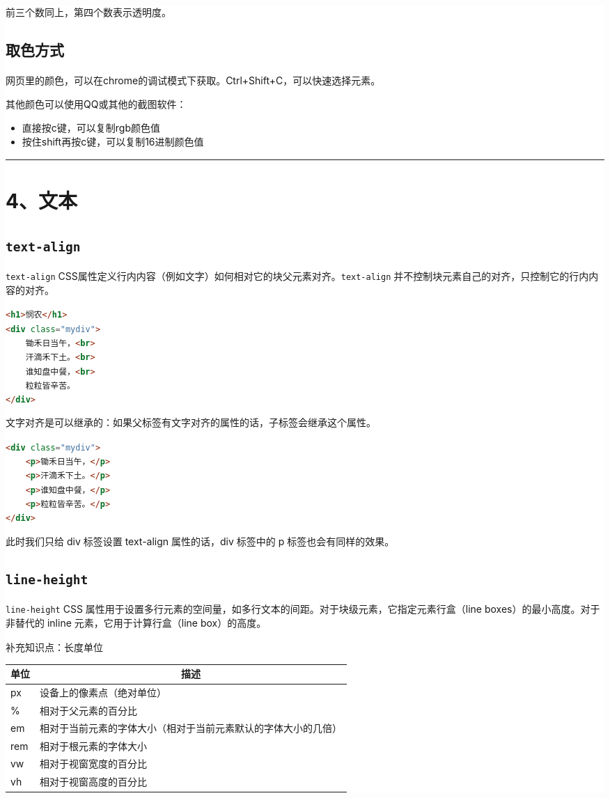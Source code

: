 前三个数同上，第四个数表示透明度。

## 取色方式

网页里的颜色，可以在chrome的调试模式下获取。Ctrl+Shift+C，可以快速选择元素。

其他颜色可以使用QQ或其他的截图软件：

+ 直接按c键，可以复制rgb颜色值
+ 按住shift再按c键，可以复制16进制颜色值

---

# 4、文本

## **`text-align`**

`text-align` CSS属性定义行内内容（例如文字）如何相对它的块父元素对齐。`text-align` 并不控制块元素自己的对齐，只控制它的行内内容的对齐。

```html
<h1>悯农</h1>
<div class="mydiv">
    锄禾日当午，<br>
    汗滴禾下土。<br>
    谁知盘中餐，<br>
    粒粒皆辛苦。
</div>
```

文字对齐是可以继承的：如果父标签有文字对齐的属性的话，子标签会继承这个属性。

```html
<div class="mydiv">
    <p>锄禾日当午，</p>
    <p>汗滴禾下土。</p>
    <p>谁知盘中餐，</p>
    <p>粒粒皆辛苦。</p>
</div>
```

此时我们只给 div 标签设置 text-align 属性的话，div 标签中的 p 标签也会有同样的效果。

## **`line-height`**

`line-height` CSS 属性用于设置多行元素的空间量，如多行文本的间距。对于块级元素，它指定元素行盒（line boxes）的最小高度。对于非替代的 inline 元素，它用于计算行盒（line box）的高度。

补充知识点：长度单位

| 单位 | 描述                                                         |
| ---- | ------------------------------------------------------------ |
| px   | 设备上的像素点（绝对单位）                                   |
| %    | 相对于父元素的百分比                                         |
| em   | 相对于当前元素的字体大小（相对于当前元素默认的字体大小的几倍） |
| rem  | 相对于根元素的字体大小                                       |
| vw   | 相对于视窗宽度的百分比                                       |
| vh   | 相对于视窗高度的百分比                                       |
